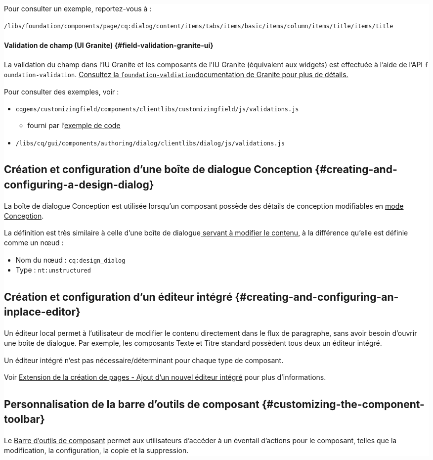 Pour consulter un exemple, reportez-vous à :

```xml
/libs/foundation/components/page/cq:dialog/content/items/tabs/items/basic/items/column/items/title/items/title
```

#### Validation de champ (UI Granite) {#field-validation-granite-ui}

La validation du champ dans l’IU Granite et les composants de l’IU Granite (équivalent aux widgets) est effectuée à l’aide de l’API `foundation-validation`. [Consultez la `foundation-valdiation`documentation de Granite pour plus de détails.](https://developer.adobe.com/experience-manager/reference-materials/6-5/granite-ui/api/jcr_root/libs/granite/ui/components/coral/foundation/clientlibs/foundation/js/validation/index.html)

Pour consulter des exemples, voir :

* `cqgems/customizingfield/components/clientlibs/customizingfield/js/validations.js`

   * fourni par l’[exemple de code](/help/sites-developing/developing-components-samples.md#code-sample-how-to-customize-dialog-fields)

* `/libs/cq/gui/components/authoring/dialog/clientlibs/dialog/js/validations.js`

## Création et configuration d’une boîte de dialogue Conception {#creating-and-configuring-a-design-dialog}

La boîte de dialogue Conception est utilisée lorsqu’un composant possède des détails de conception modifiables en [mode Conception](/help/sites-authoring/default-components-designmode.md).

La définition est très similaire à celle d’une boîte de dialogue[ servant à modifier le contenu](#creating-a-new-dialog), à la différence qu’elle est définie comme un nœud :

* Nom du nœud : `cq:design_dialog`
* Type : `nt:unstructured`

## Création et configuration d’un éditeur intégré {#creating-and-configuring-an-inplace-editor}

Un éditeur local permet à l’utilisateur de modifier le contenu directement dans le flux de paragraphe, sans avoir besoin d’ouvrir une boîte de dialogue. Par exemple, les composants Texte et Titre standard possèdent tous deux un éditeur intégré.

Un éditeur intégré n’est pas nécessaire/déterminant pour chaque type de composant.

Voir [Extension de la création de pages - Ajout d’un nouvel éditeur intégré](/help/sites-developing/customizing-page-authoring-touch.md#add-new-in-place-editor) pour plus d’informations.

## Personnalisation de la barre d’outils de composant {#customizing-the-component-toolbar}

Le [Barre d’outils de composant](/help/sites-developing/touch-ui-structure.md#component-toolbar) permet aux utilisateurs d’accéder à un éventail d’actions pour le composant, telles que la modification, la configuration, la copie et la suppression.
